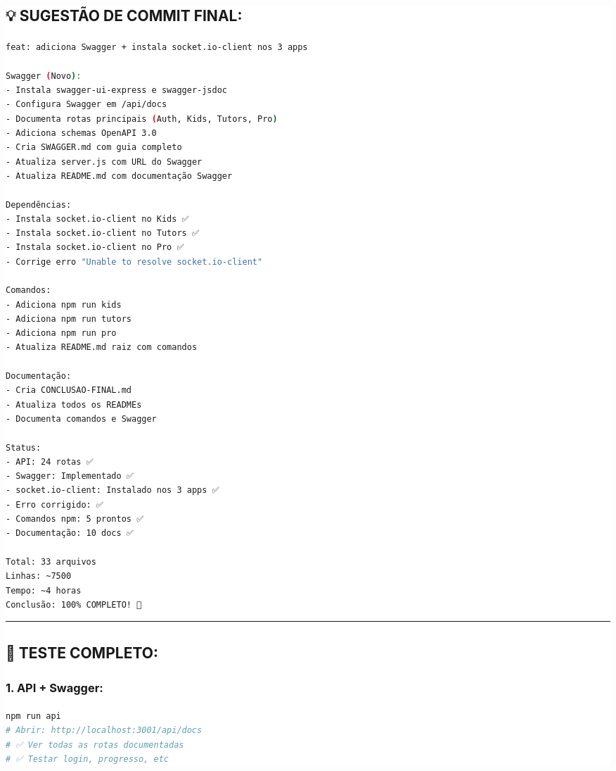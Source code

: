 ## 💡 **SUGESTÃO DE COMMIT FINAL:**

```bash
feat: adiciona Swagger + instala socket.io-client nos 3 apps

Swagger (Novo):
- Instala swagger-ui-express e swagger-jsdoc
- Configura Swagger em /api/docs
- Documenta rotas principais (Auth, Kids, Tutors, Pro)
- Adiciona schemas OpenAPI 3.0
- Cria SWAGGER.md com guia completo
- Atualiza server.js com URL do Swagger
- Atualiza README.md com documentação Swagger

Dependências:
- Instala socket.io-client no Kids ✅
- Instala socket.io-client no Tutors ✅
- Instala socket.io-client no Pro ✅
- Corrige erro "Unable to resolve socket.io-client"

Comandos:
- Adiciona npm run kids
- Adiciona npm run tutors
- Adiciona npm run pro
- Atualiza README.md raiz com comandos

Documentação:
- Cria CONCLUSAO-FINAL.md
- Atualiza todos os READMEs
- Documenta comandos e Swagger

Status:
- API: 24 rotas ✅
- Swagger: Implementado ✅
- socket.io-client: Instalado nos 3 apps ✅
- Erro corrigido: ✅
- Comandos npm: 5 prontos ✅
- Documentação: 10 docs ✅

Total: 33 arquivos
Linhas: ~7500
Tempo: ~4 horas
Conclusão: 100% COMPLETO! 🎉
```

---

## 🎯 **TESTE COMPLETO:**

### **1. API + Swagger:**
```bash
npm run api
# Abrir: http://localhost:3001/api/docs
# ✅ Ver todas as rotas documentadas
# ✅ Testar login, progresso, etc
```
